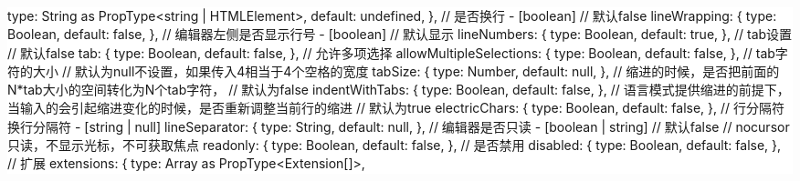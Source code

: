 type: String as PropType<string | HTMLElement>,
default: undefined,
},
// 是否换行 - [boolean]
// 默认false
lineWrapping: {
type: Boolean,
default: false,
},
// 编辑器左侧是否显示行号 - [boolean]
// 默认显示
lineNumbers: {
type: Boolean,
default: true,
},
// tab设置
// 默认false
tab: {
type: Boolean,
default: false,
},
// 允许多项选择
allowMultipleSelections: {
type: Boolean,
default: false,
},
// tab字符的大小
// 默认为null不设置，如果传入4相当于4个空格的宽度
tabSize: {
type: Number,
default: null,
},
// 缩进的时候，是否把前面的N\*tab大小的空间转化为N个tab字符，
// 默认为false
indentWithTabs: {
type: Boolean,
default: false,
},
// 语言模式提供缩进的前提下，当输入的会引起缩进变化的时候，是否重新调整当前行的缩进
// 默认为true
electricChars: {
type: Boolean,
default: false,
},
// 行分隔符 换行分隔符 - [string | null]
lineSeparator: {
type: String,
default: null,
},
// 编辑器是否只读 - [boolean | string]
// 默认false
// nocursor 只读，不显示光标，不可获取焦点
readonly: {
type: Boolean,
default: false,
},
// 是否禁用
disabled: {
type: Boolean,
default: false,
},
// 扩展
extensions: {
type: Array as PropType<Extension[]>,